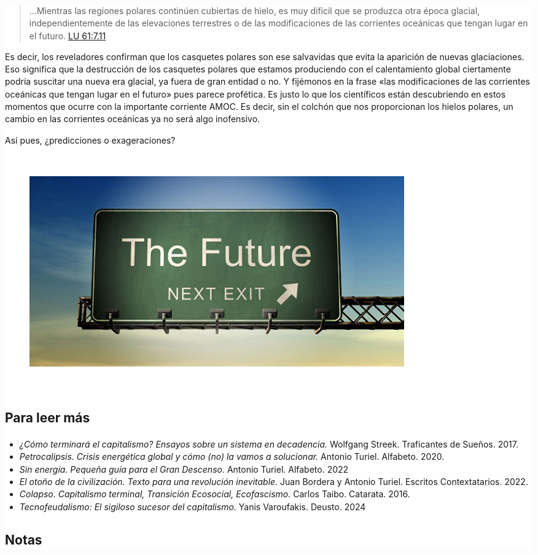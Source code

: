 > ...Mientras las regiones polares continúen cubiertas de hielo, es muy difícil que se produzca otra época glacial, independientemente de las elevaciones terrestres o de las modificaciones de las corrientes oceánicas que tengan lugar en el futuro. <a id="a171_248"></a>[LU 61:7.11](/es/The_Urantia_Book/61#p7_11)

Es decir, los reveladores confirman que los casquetes polares son ese salvavidas que evita la aparición de nuevas glaciaciones. Eso significa que la destrucción de los casquetes polares que estamos produciendo con el calentamiento global ciertamente podría suscitar una nueva era glacial, ya fuera de gran entidad o no. Y fijémonos en la frase «las modificaciones de las corrientes oceánicas que tengan lugar en el futuro» pues parece profética. Es justo lo que los científicos están descubriendo en estos momentos que ocurre con la importante corriente AMOC. Es decir, sin el colchón que nos proporcionan los hielos polares, un cambio en las corrientes oceánicas ya no será algo inofensivo.

Así pues, ¿predicciones o exageraciones?

<br>

<figure id="Figure_4" class="image urantiapedia image-style-align-center">
<img src="/image/article/Jan_Herca/UB_and_the_collapse_of_capitalist_era/predictions.jpg">
</figure>

<br style="clear:both;"/>

## Para leer más

- _¿Cómo terminará el capitalismo? Ensayos sobre un sistema en decadencia._ Wolfgang Streek. Traficantes de Sueños. 2017.
- _Petrocalipsis. Crisis energética global y cómo (no) la vamos a solucionar._ Antonio Turiel. Alfabeto. 2020.
- _Sin energía. Pequeña guía para el Gran Descenso._ Antonio Turiel. Alfabeto. 2022
- _El otoño de la civilización. Texto para una revolución inevitable._ Juan Bordera y Antonio Turiel. Escritos Contextatarios. 2022.
- _Colapso. Capitalismo terminal, Transición Ecosocial, Ecofascismo._ Carlos Taibo. Catarata. 2016.
- _Tecnofeudalismo: El sigiloso sucesor del capitalismo._ Yanis Varoufakis. Deusto. 2024

## Notas
